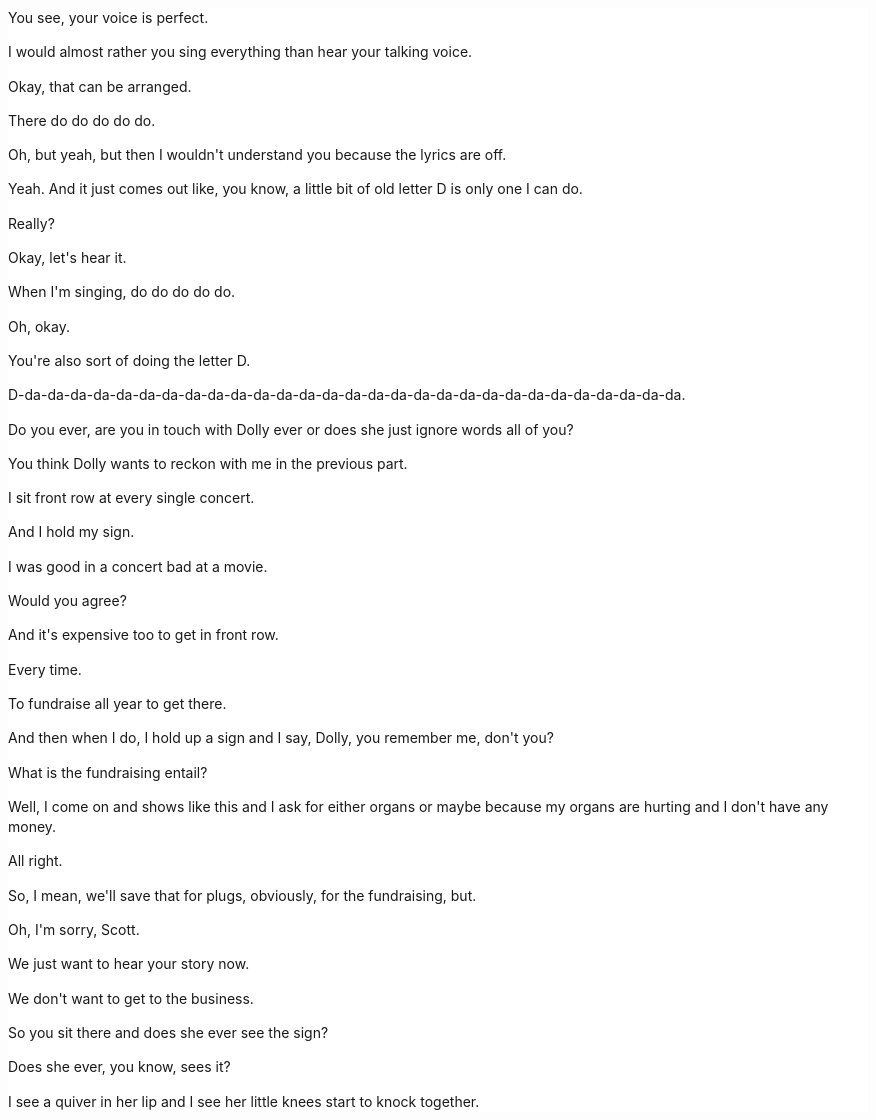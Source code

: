 You see, your voice is perfect.

I would almost rather you sing everything than hear your talking voice.

Okay, that can be arranged.

There do do do do do.

Oh, but yeah, but then I wouldn't understand you because the lyrics are off.

Yeah. And it just comes out like, you know, a little bit of old letter D is only one I can do.

Really?

Okay, let's hear it.

When I'm singing, do do do do do.

Oh, okay.

You're also sort of doing the letter D.

D-da-da-da-da-da-da-da-da-da-da-da-da-da-da-da-da-da-da-da-da-da-da-da-da-da-da-da-da-da.

Do you ever, are you in touch with Dolly ever or does she just ignore words all of you?

You think Dolly wants to reckon with me in the previous part.

I sit front row at every single concert.

And I hold my sign.

I was good in a concert bad at a movie.

Would you agree?

And it's expensive too to get in front row.

Every time.

To fundraise all year to get there.

And then when I do, I hold up a sign and I say, Dolly, you remember me, don't you?

What is the fundraising entail?

Well, I come on and shows like this and I ask for either organs or maybe because my organs are hurting and I don't have any money.

All right.

So, I mean, we'll save that for plugs, obviously, for the fundraising, but.

Oh, I'm sorry, Scott.

We just want to hear your story now.

We don't want to get to the business.

So you sit there and does she ever see the sign?

Does she ever, you know, sees it?

I see a quiver in her lip and I see her little knees start to knock together.
